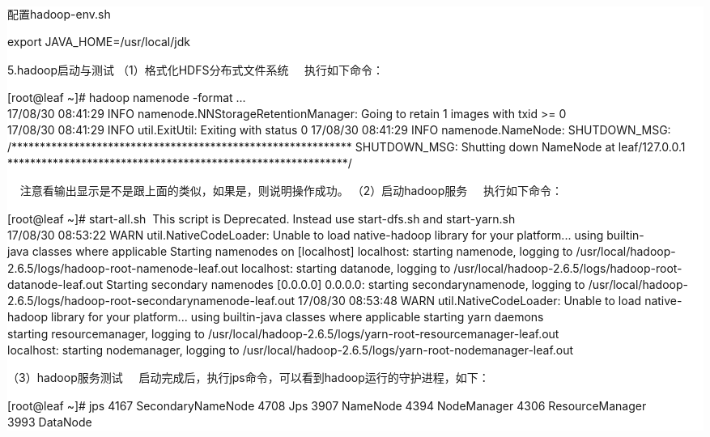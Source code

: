 
配置hadoop-env.sh




export JAVA_HOME=/usr/local/jdk



5.hadoop启动与测试
（1）格式化HDFS分布式文件系统
    执行如下命令：



[root@leaf ~]# hadoop namenode -format 
... 
17/08/30 08:41:29 INFO namenode.NNStorageRetentionManager: Going to retain 1 images with txid >= 0 
17/08/30 08:41:29 INFO util.ExitUtil: Exiting with status 0 
17/08/30 08:41:29 INFO namenode.NameNode: SHUTDOWN_MSG:  
/************************************************************ 
SHUTDOWN_MSG: Shutting down NameNode at leaf/127.0.0.1 
************************************************************/



    注意看输出显示是不是跟上面的类似，如果是，则说明操作成功。
（2）启动hadoop服务
    执行如下命令：



[root@leaf ~]# start-all.sh  
This script is Deprecated. Instead use start-dfs.sh and start-yarn.sh 
17/08/30 08:53:22 WARN util.NativeCodeLoader: Unable to load native-hadoop library for your platform... using builtin-java classes where applicable 
Starting namenodes on [localhost] 
localhost: starting namenode, logging to /usr/local/hadoop-2.6.5/logs/hadoop-root-namenode-leaf.out 
localhost: starting datanode, logging to /usr/local/hadoop-2.6.5/logs/hadoop-root-datanode-leaf.out 
Starting secondary namenodes [0.0.0.0] 
0.0.0.0: starting secondarynamenode, logging to /usr/local/hadoop-2.6.5/logs/hadoop-root-secondarynamenode-leaf.out 
17/08/30 08:53:48 WARN util.NativeCodeLoader: Unable to load native-hadoop library for your platform... using builtin-java classes where applicable 
starting yarn daemons 
starting resourcemanager, logging to /usr/local/hadoop-2.6.5/logs/yarn-root-resourcemanager-leaf.out 
localhost: starting nodemanager, logging to /usr/local/hadoop-2.6.5/logs/yarn-root-nodemanager-leaf.out



（3）hadoop服务测试
    启动完成后，执行jps命令，可以看到hadoop运行的守护进程，如下：



[root@leaf ~]# jps 
4167 SecondaryNameNode 
4708 Jps 
3907 NameNode 
4394 NodeManager 
4306 ResourceManager 
3993 DataNode
